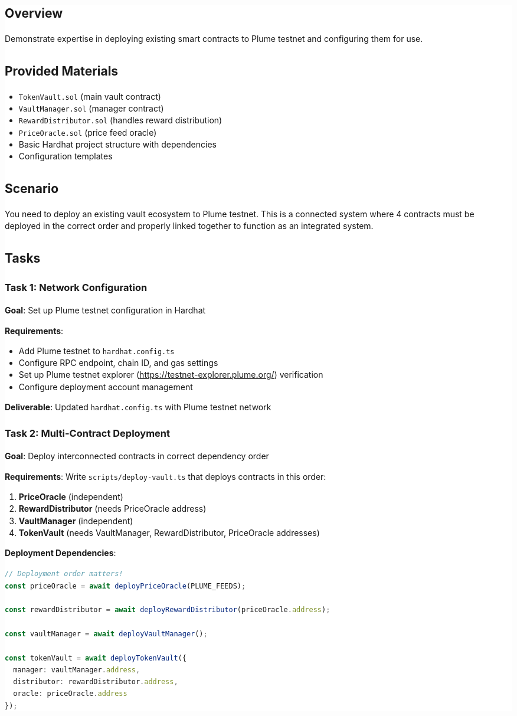## Overview
Demonstrate expertise in deploying existing smart contracts to Plume testnet and configuring them for use.

## Provided Materials
- `TokenVault.sol` (main vault contract)
- `VaultManager.sol` (manager contract)
- `RewardDistributor.sol` (handles reward distribution)
- `PriceOracle.sol` (price feed oracle)
- Basic Hardhat project structure with dependencies
- Configuration templates

## Scenario
You need to deploy an existing vault ecosystem to Plume testnet. This is a connected system where 4 contracts must be deployed in the correct order and properly linked together to function as an integrated system.

## Tasks

### Task 1: Network Configuration
**Goal**: Set up Plume testnet configuration in Hardhat

**Requirements**:
- Add Plume testnet to `hardhat.config.ts`
- Configure RPC endpoint, chain ID, and gas settings
- Set up Plume testnet explorer (https://testnet-explorer.plume.org/) verification 
- Configure deployment account management

**Deliverable**: Updated `hardhat.config.ts` with Plume testnet network

### Task 2: Multi-Contract Deployment
**Goal**: Deploy interconnected contracts in correct dependency order

**Requirements**:
Write `scripts/deploy-vault.ts` that deploys contracts in this order:
1. **PriceOracle** (independent) 
2. **RewardDistributor** (needs PriceOracle address)
3. **VaultManager** (independent)
4. **TokenVault** (needs VaultManager, RewardDistributor, PriceOracle addresses)

**Deployment Dependencies**:
```typescript
// Deployment order matters!
const priceOracle = await deployPriceOracle(PLUME_FEEDS);

const rewardDistributor = await deployRewardDistributor(priceOracle.address);

const vaultManager = await deployVaultManager();

const tokenVault = await deployTokenVault({
  manager: vaultManager.address,
  distributor: rewardDistributor.address,
  oracle: priceOracle.address
});
```
